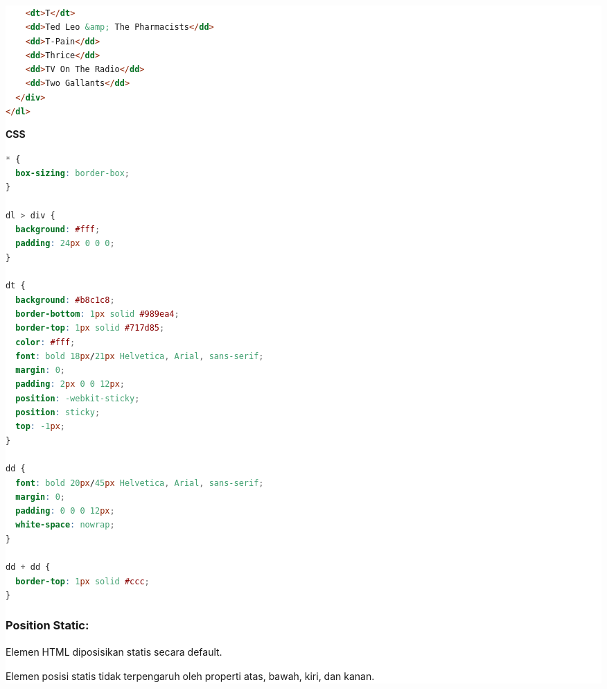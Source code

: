 ```html
    <dt>T</dt>
    <dd>Ted Leo &amp; The Pharmacists</dd>
    <dd>T-Pain</dd>
    <dd>Thrice</dd>
    <dd>TV On The Radio</dd>
    <dd>Two Gallants</dd>
  </div>
</dl>
```

**CSS**

```css
* {
  box-sizing: border-box;
}

dl > div {
  background: #fff;
  padding: 24px 0 0 0;
}

dt {
  background: #b8c1c8;
  border-bottom: 1px solid #989ea4;
  border-top: 1px solid #717d85;
  color: #fff;
  font: bold 18px/21px Helvetica, Arial, sans-serif;
  margin: 0;
  padding: 2px 0 0 12px;
  position: -webkit-sticky;
  position: sticky;
  top: -1px;
}

dd {
  font: bold 20px/45px Helvetica, Arial, sans-serif;
  margin: 0;
  padding: 0 0 0 12px;
  white-space: nowrap;
}

dd + dd {
  border-top: 1px solid #ccc;
}
```

### Position Static:

Elemen HTML diposisikan statis secara default.

Elemen posisi statis tidak terpengaruh oleh properti atas, bawah, kiri, dan kanan.
